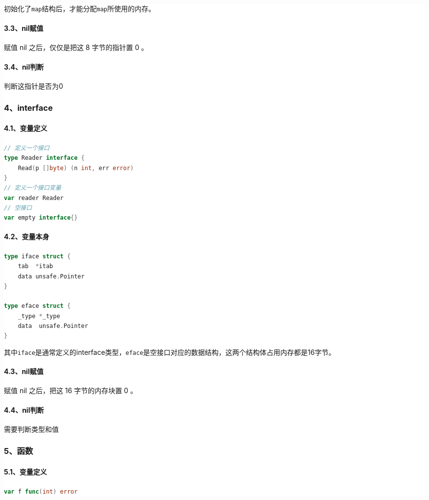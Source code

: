 初始化了`map`结构后，才能分配`map`所使用的内存。

#### 3.3、nil赋值

赋值 nil 之后，仅仅是把这 8 字节的指针置 0 。

#### 3.4、nil判断

判断这指针是否为0

### 4、interface

#### 4.1、变量定义

```go
// 定义一个接口
type Reader interface {
    Read(p []byte) (n int, err error)
}
// 定义一个接口变量
var reader Reader
// 空接口
var empty interface{}
```

#### 4.2、变量本身

```go
type iface struct {
	tab  *itab
	data unsafe.Pointer
}

type eface struct {
	_type *_type
	data  unsafe.Pointer
}
```

其中`iface`是通常定义的interface类型，`eface`是空接口对应的数据结构，这两个结构体占用内存都是16字节。

#### 4.3、nil赋值

赋值 nil 之后，把这 16 字节的内存块置 0 。

#### 4.4、nil判断

需要判断类型和值

### 5、函数

#### 5.1、变量定义

```go
var f func(int) error
```
